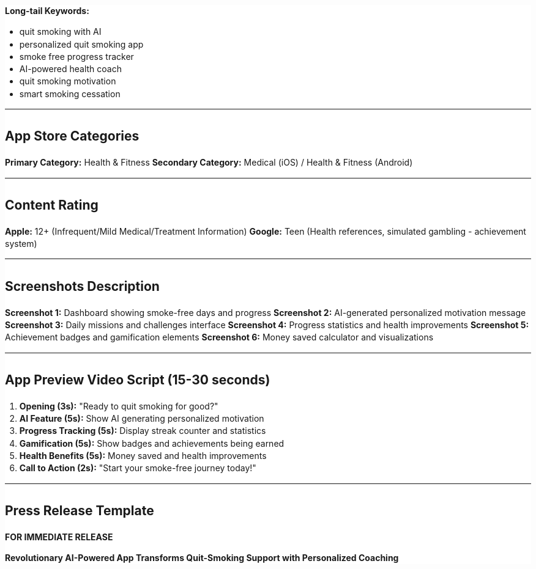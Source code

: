 **Long-tail Keywords:**
- quit smoking with AI
- personalized quit smoking app
- smoke free progress tracker
- AI-powered health coach
- quit smoking motivation
- smart smoking cessation

---

## App Store Categories

**Primary Category:** Health & Fitness
**Secondary Category:** Medical (iOS) / Health & Fitness (Android)

---

## Content Rating

**Apple:** 12+ (Infrequent/Mild Medical/Treatment Information)
**Google:** Teen (Health references, simulated gambling - achievement system)

---

## Screenshots Description

**Screenshot 1:** Dashboard showing smoke-free days and progress
**Screenshot 2:** AI-generated personalized motivation message
**Screenshot 3:** Daily missions and challenges interface
**Screenshot 4:** Progress statistics and health improvements
**Screenshot 5:** Achievement badges and gamification elements
**Screenshot 6:** Money saved calculator and visualizations

---

## App Preview Video Script (15-30 seconds)

1. **Opening (3s):** "Ready to quit smoking for good?"
2. **AI Feature (5s):** Show AI generating personalized motivation
3. **Progress Tracking (5s):** Display streak counter and statistics
4. **Gamification (5s):** Show badges and achievements being earned
5. **Health Benefits (5s):** Money saved and health improvements
6. **Call to Action (2s):** "Start your smoke-free journey today!"

---

## Press Release Template

**FOR IMMEDIATE RELEASE**

**Revolutionary AI-Powered App Transforms Quit-Smoking Support with Personalized Coaching**
